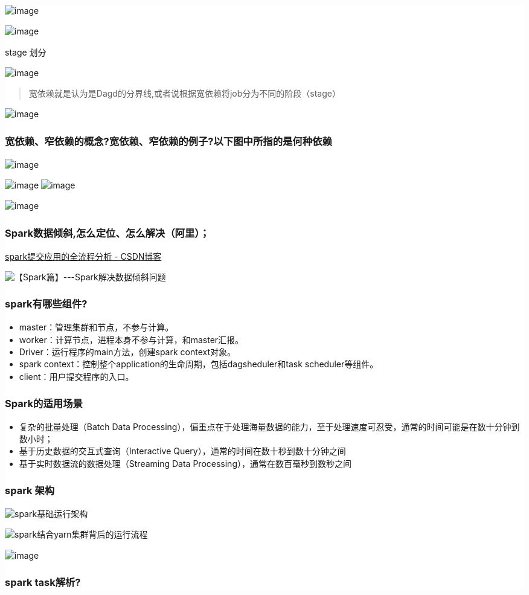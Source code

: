 ![image](https://static.lovedata.net/jpg/2018/7/13/c3df67b9b516c6bc25b7d4a70dfabcac.jpg-wm)

![image](https://static.lovedata.net/jpg/2018/7/13/30383ea00b1199a91e48deb8b1b9563d.jpg-wm)

stage 划分

![image](https://static.lovedata.net/jpg/2018/7/13/d48db9cdff54eb6cea4e1d9dcf0d7726.jpg-wm)

> 宽依赖就是认为是Dagd的分界线,或者说根据宽依赖将job分为不同的阶段（stage）

![image](https://static.lovedata.net/jpg/2018/7/13/37054531f120f5531db40dcf90a03d13.jpg-wm)

###  宽依赖、窄依赖的概念?宽依赖、窄依赖的例子?以下图中所指的是何种依赖

![image](https://static.lovedata.net/jpg/2018/7/4/52cbbb0ea8777f912ef6f6383cc1f5eb.jpg-wm)

![image](https://static.lovedata.net/jpg/2018/7/4/b2053b3741affbafd63dff5ca58ca0b7.jpg-wm)
![image](https://static.lovedata.net/jpg/2018/6/22/cef170091c377f5f7840ca80a9f9287c.jpg-wm)

![image](https://static.lovedata.net/jpg/2018/7/13/fddef8da2524d01a32515fd4a69837c9.jpg-wm)

###  Spark数据倾斜,怎么定位、怎么解决（阿里）；

[spark提交应用的全流程分析 - CSDN博客](https://www.cnblogs.com/LHWorldBlog/p/8506121.html)

![【Spark篇】---Spark解决数据倾斜问题](https://static.lovedata.net/jpg/2018/6/14/a6f6512145359189c2a4e9f9afac7673.jpg-wm)

###  spark有哪些组件?

- master：管理集群和节点，不参与计算。
- worker：计算节点，进程本身不参与计算，和master汇报。
- Driver：运行程序的main方法，创建spark context对象。
- spark context：控制整个application的生命周期，包括dagsheduler和task scheduler等组件。
- client：用户提交程序的入口。

###  Spark的适用场景

- 复杂的批量处理（Batch Data Processing），偏重点在于处理海量数据的能力，至于处理速度可忍受，通常的时间可能是在数十分钟到数小时；
- 基于历史数据的交互式查询（Interactive Query），通常的时间在数十秒到数十分钟之间
- 基于实时数据流的数据处理（Streaming Data Processing），通常在数百毫秒到数秒之间

###  spark 架构

![spark基础运行架构](https://static.lovedata.net/jpg/2018/6/14/a6f6512145359189c2a4e9f9afac7673.jpg-wm)

![spark结合yarn集群背后的运行流程](https://static.lovedata.net/jpg/2018/6/14/34668f2bad595ff835fdf0823dfb99c6.jpg-wm)

![image](https://static.lovedata.net/jpg/2018/6/14/3a907f0488496c7a39fb6bec02966e25.jpg-wm)

###  spark task解析?

